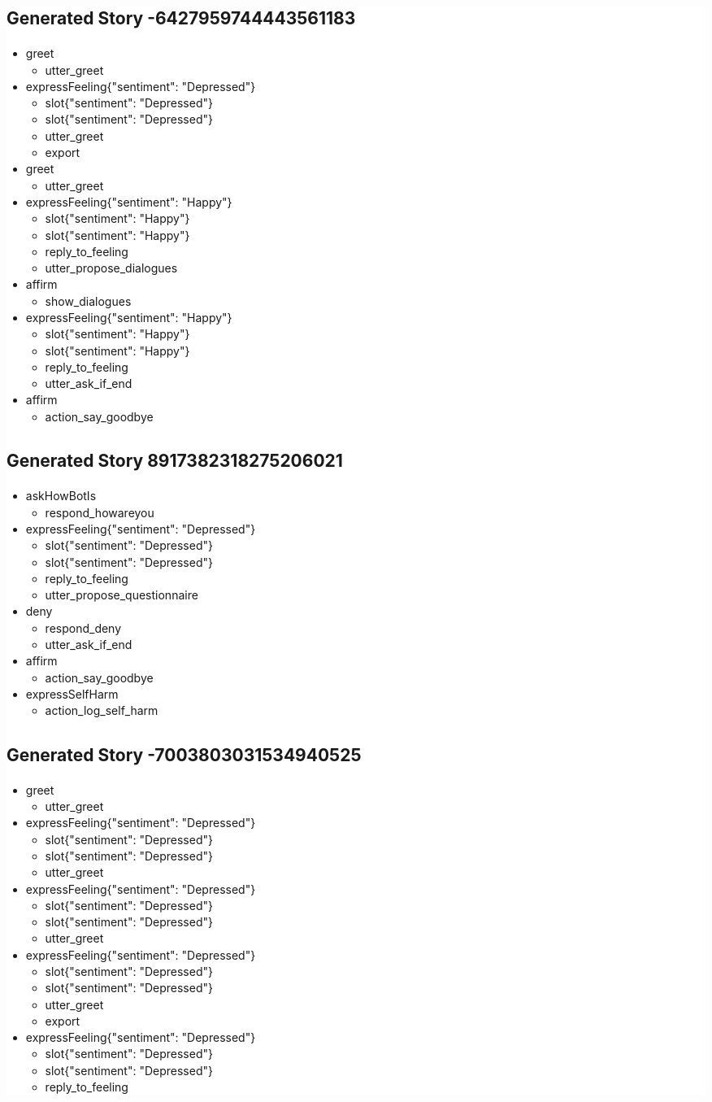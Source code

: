 ## Generated Story -6427959744443561183
* greet
    - utter_greet
* expressFeeling{"sentiment": "Depressed"}
    - slot{"sentiment": "Depressed"}
    - slot{"sentiment": "Depressed"}
    - utter_greet
    - export
* greet
    - utter_greet
* expressFeeling{"sentiment": "Happy"}
    - slot{"sentiment": "Happy"}
    - slot{"sentiment": "Happy"}
    - reply_to_feeling
    - utter_propose_dialogues
* affirm
    - show_dialogues
* expressFeeling{"sentiment": "Happy"}
    - slot{"sentiment": "Happy"}
    - slot{"sentiment": "Happy"}
    - reply_to_feeling
    - utter_ask_if_end
* affirm
    - action_say_goodbye

## Generated Story 8917382318275206021
* askHowBotIs
    - respond_howareyou
* expressFeeling{"sentiment": "Depressed"}
    - slot{"sentiment": "Depressed"}
    - slot{"sentiment": "Depressed"}
    - reply_to_feeling
    - utter_propose_questionnaire
* deny
    - respond_deny
    - utter_ask_if_end
* affirm
    - action_say_goodbye
* expressSelfHarm
    - action_log_self_harm

## Generated Story -7003803031534940525
* greet
    - utter_greet
* expressFeeling{"sentiment": "Depressed"}
    - slot{"sentiment": "Depressed"}
    - slot{"sentiment": "Depressed"}
    - utter_greet
* expressFeeling{"sentiment": "Depressed"}
    - slot{"sentiment": "Depressed"}
    - slot{"sentiment": "Depressed"}
    - utter_greet
* expressFeeling{"sentiment": "Depressed"}
    - slot{"sentiment": "Depressed"}
    - slot{"sentiment": "Depressed"}
    - utter_greet
    - export
* expressFeeling{"sentiment": "Depressed"}
    - slot{"sentiment": "Depressed"}
    - slot{"sentiment": "Depressed"}
    - reply_to_feeling